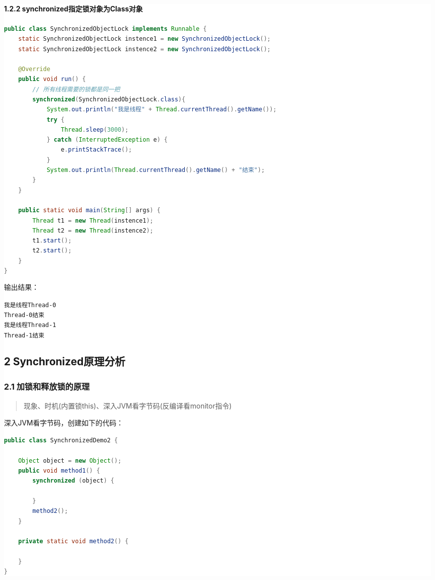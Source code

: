 #### 1.2.2 synchronized指定锁对象为Class对象

```java
public class SynchronizedObjectLock implements Runnable {
    static SynchronizedObjectLock instence1 = new SynchronizedObjectLock();
    static SynchronizedObjectLock instence2 = new SynchronizedObjectLock();

    @Override
    public void run() {
        // 所有线程需要的锁都是同一把
        synchronized(SynchronizedObjectLock.class){
            System.out.println("我是线程" + Thread.currentThread().getName());
            try {
                Thread.sleep(3000);
            } catch (InterruptedException e) {
                e.printStackTrace();
            }
            System.out.println(Thread.currentThread().getName() + "结束");
        }
    }

    public static void main(String[] args) {
        Thread t1 = new Thread(instence1);
        Thread t2 = new Thread(instence2);
        t1.start();
        t2.start();
    }
} 
```

输出结果：

```html
我是线程Thread-0
Thread-0结束
我是线程Thread-1
Thread-1结束
```

## 2 Synchronized原理分析

### 2.1 加锁和释放锁的原理

> 现象、时机(内置锁this)、深入JVM看字节码(反编译看monitor指令)

深入JVM看字节码，创建如下的代码：

```java
public class SynchronizedDemo2 {

    Object object = new Object();
    public void method1() {
        synchronized (object) {

        }
        method2();
    }

    private static void method2() {

    }
}
```
